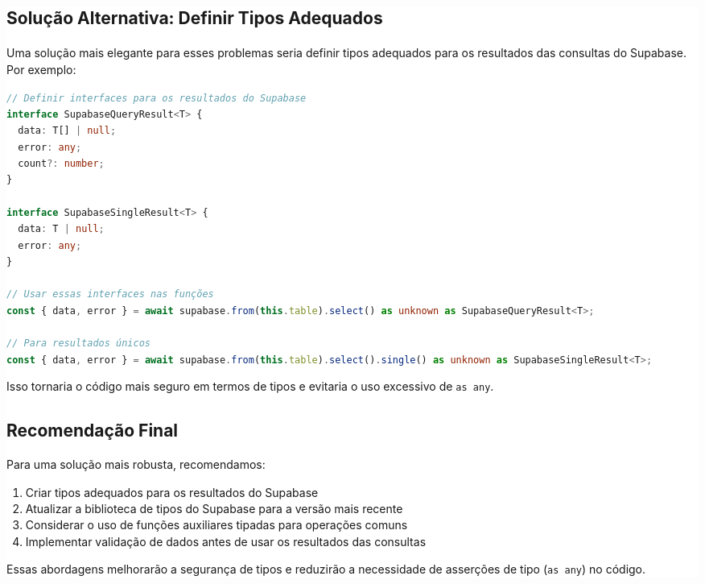 
## Solução Alternativa: Definir Tipos Adequados

Uma solução mais elegante para esses problemas seria definir tipos adequados para os resultados das consultas do Supabase. Por exemplo:

```typescript
// Definir interfaces para os resultados do Supabase
interface SupabaseQueryResult<T> {
  data: T[] | null;
  error: any;
  count?: number;
}

interface SupabaseSingleResult<T> {
  data: T | null;
  error: any;
}

// Usar essas interfaces nas funções
const { data, error } = await supabase.from(this.table).select() as unknown as SupabaseQueryResult<T>;

// Para resultados únicos
const { data, error } = await supabase.from(this.table).select().single() as unknown as SupabaseSingleResult<T>;
```

Isso tornaria o código mais seguro em termos de tipos e evitaria o uso excessivo de `as any`.

## Recomendação Final

Para uma solução mais robusta, recomendamos:

1. Criar tipos adequados para os resultados do Supabase
2. Atualizar a biblioteca de tipos do Supabase para a versão mais recente
3. Considerar o uso de funções auxiliares tipadas para operações comuns
4. Implementar validação de dados antes de usar os resultados das consultas

Essas abordagens melhorarão a segurança de tipos e reduzirão a necessidade de asserções de tipo (`as any`) no código. 